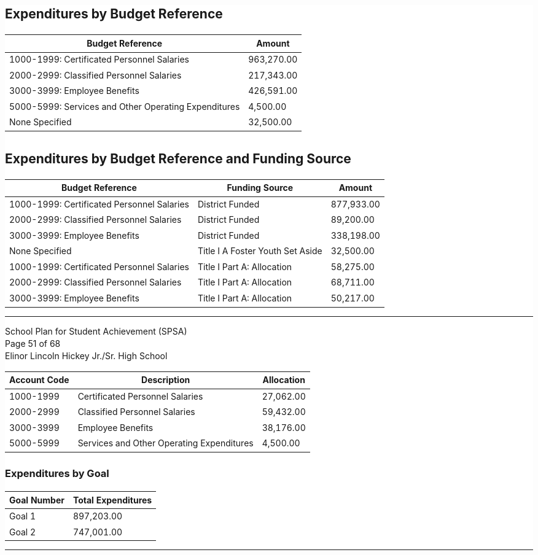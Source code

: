 ## Expenditures by Budget Reference

| Budget Reference                        | Amount      |
|-----------------------------------------|-------------|
| 1000-1999: Certificated Personnel Salaries| 963,270.00 |
| 2000-2999: Classified Personnel Salaries | 217,343.00 |
| 3000-3999: Employee Benefits            | 426,591.00 |
| 5000-5999: Services and Other Operating Expenditures| 4,500.00 |
| None Specified                          | 32,500.00  |

## Expenditures by Budget Reference and Funding Source

| Budget Reference                        | Funding Source                          | Amount      |
|-----------------------------------------|-----------------------------------------|-------------|
| 1000-1999: Certificated Personnel Salaries| District Funded                         | 877,933.00  |
| 2000-2999: Classified Personnel Salaries | District Funded                         | 89,200.00   |
| 3000-3999: Employee Benefits            | District Funded                         | 338,198.00  |
| None Specified                          | Title I A Foster Youth Set Aside        | 32,500.00   |
| 1000-1999: Certificated Personnel Salaries| Title I Part A: Allocation              | 58,275.00   |
| 2000-2999: Classified Personnel Salaries | Title I Part A: Allocation              | 68,711.00   |
| 3000-3999: Employee Benefits            | Title I Part A: Allocation              | 50,217.00   |

---

School Plan for Student Achievement (SPSA)  
Page 51 of 68  
Elinor Lincoln Hickey Jr./Sr. High School

| Account Code | Description                                      | Allocation     |
|--------------|--------------------------------------------------|----------------|
| 1000-1999    | Certificated Personnel Salaries                  | 27,062.00      |
| 2000-2999    | Classified Personnel Salaries                     | 59,432.00      |
| 3000-3999    | Employee Benefits                                 | 38,176.00      |
| 5000-5999    | Services and Other Operating Expenditures        | 4,500.00       |

### Expenditures by Goal

| Goal Number | Total Expenditures |
|-------------|--------------------|
| Goal 1     | 897,203.00         |
| Goal 2     | 747,001.00         |

---